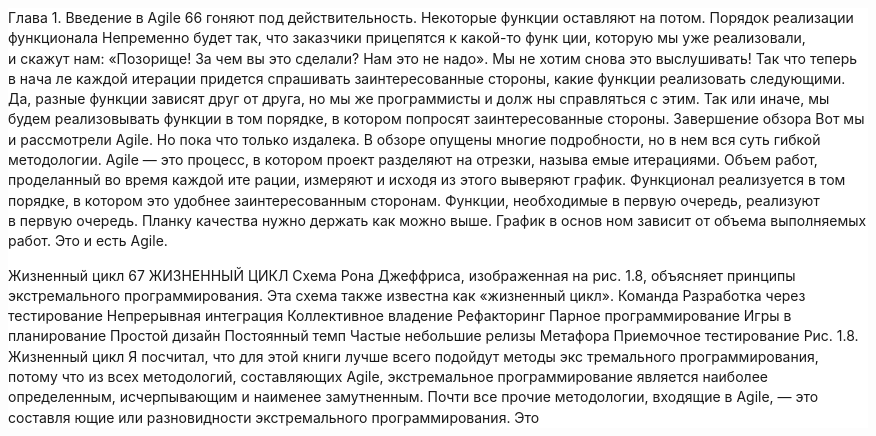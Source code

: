 Глава 1. Введение в Agile
66
гоняют под действительность. Некоторые функции оставляют
на потом.
Порядок реализации функционала
Непременно будет так, что заказчики прицепятся к какой-то функ­
ции, которую мы уже реализовали, и скажут нам: «Позорище! За­
чем вы это сделали? Нам это не надо».
Мы не хотим снова это выслушивать! Так что теперь в нача­
ле каждой итерации придется спрашивать заинтересованные
стороны, какие функции реализовать следующими. Да, разные
функции зависят друг от друга, но мы же программисты и долж­
ны справляться с этим. Так или иначе, мы будем реализовывать
функции в том порядке, в котором попросят заинтересованные
стороны.
Завершение обзора
Вот мы и рассмотрели Agile. Но пока что только издалека. В обзоре
опущены многие подробности, но в нем вся суть гибкой методологии.
Agile — это процесс, в котором проект разделяют на отрезки, называ­
емые итерациями. Объем работ, проделанный во время каждой ите­
рации, измеряют и исходя из этого выверяют график. Функционал
реализуется в том порядке, в котором это удобнее заинтересованным
сторонам. Функции, необходимые в первую очередь, реализуют
в первую очередь.
Планку качества нужно держать как можно выше. График в основ­
ном зависит от объема выполняемых работ.
Это и есть Agile.

Жизненный цикл
67
ЖИЗНЕННЫЙ ЦИКЛ
Схема Рона Джеффриса, изображенная на рис. 1.8, объясняет
принципы экстремального программирования. Эта схема также
известна как «жизненный цикл».
Команда
Разработка
через
тестирование
Непрерывная
интеграция
Коллективное
владение
Рефакторинг
Парное
программирование
Игры
в планирование
Простой
дизайн
Постоянный
темп
Частые
небольшие
релизы
Метафора
Приемочное
тестирование
Рис. 1.8. Жизненный цикл
Я посчитал, что для этой книги лучше всего подойдут методы экс­
тремального программирования, потому что из всех методологий,
составляющих Agile, экстремальное программирование является
наиболее определенным, исчерпывающим и наименее замутненным.
Почти все прочие методологии, входящие в Agile, — это составля­
ющие или разновидности экстремального программирования. Это